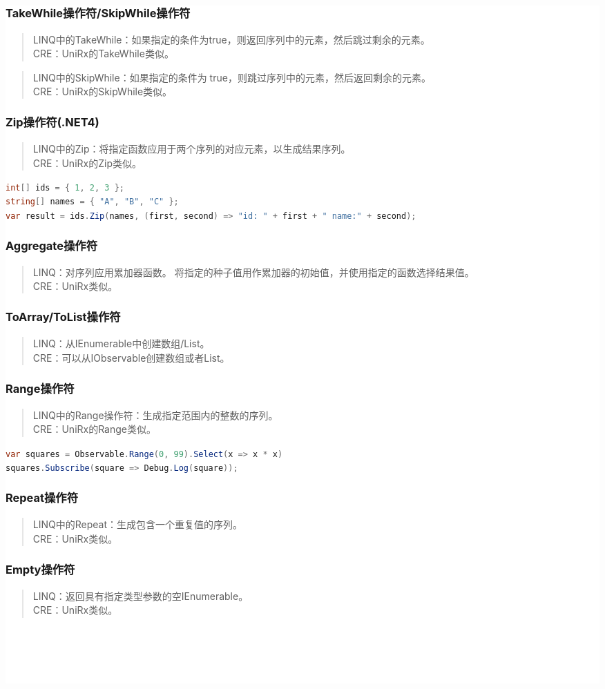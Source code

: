 ### TakeWhile操作符/SkipWhile操作符    

> LINQ中的TakeWhile：如果指定的条件为true，则返回序列中的元素，然后跳过剩余的元素。    
> CRE：UniRx的TakeWhile类似。    

> LINQ中的SkipWhile：如果指定的条件为 true，则跳过序列中的元素，然后返回剩余的元素。    
> CRE：UniRx的SkipWhile类似。    

### Zip操作符(.NET4)    

> LINQ中的Zip：将指定函数应⽤于两个序列的对应元素，以⽣成结果序列。    
> CRE：UniRx的Zip类似。    

```C#  
int[] ids = { 1, 2, 3 };
string[] names = { "A", "B", "C" };
var result = ids.Zip(names, (first, second) => "id: " + first + " name:" + second);
```  

### Aggregate操作符

> LINQ：对序列应用累加器函数。 将指定的种子值用作累加器的初始值，并使用指定的函数选择结果值。    
> CRE：UniRx类似。      


### ToArray/ToList操作符    

> LINQ：从IEnumerable<T>中创建数组/List。    
> CRE：可以从IObservable创建数组或者List。    



### Range操作符    

> LINQ中的Range操作符：⽣成指定范围内的整数的序列。    
> CRE：UniRx的Range类似。      

```C#  
var squares = Observable.Range(0, 99).Select(x => x * x)
squares.Subscribe(square => Debug.Log(square));  
```  


### Repeat操作符    

> LINQ中的Repeat：生成包含一个重复值的序列。    
> CRE：UniRx类似。   


### Empty操作符    

> LINQ：返回具有指定类型参数的空IEnumerable<T>。    
> CRE：UniRx类似。   





<br />
<br />
<br />
<br />
